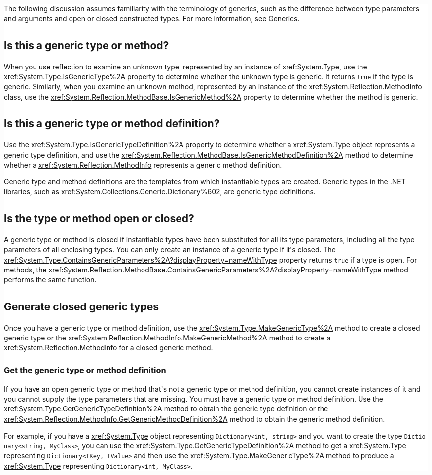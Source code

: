 The following discussion assumes familiarity with the terminology of generics, such as the difference between type parameters and arguments and open or closed constructed types. For more information, see [Generics](../../standard/generics/index.md).

## Is this a generic type or method?

When you use reflection to examine an unknown type, represented by an instance of <xref:System.Type>, use the <xref:System.Type.IsGenericType%2A> property to determine whether the unknown type is generic. It returns `true` if the type is generic. Similarly, when you examine an unknown method, represented by an instance of the <xref:System.Reflection.MethodInfo> class, use the <xref:System.Reflection.MethodBase.IsGenericMethod%2A> property to determine whether the method is generic.

## Is this a generic type or method definition?

Use the <xref:System.Type.IsGenericTypeDefinition%2A> property to determine whether a <xref:System.Type> object represents a generic type definition, and use the <xref:System.Reflection.MethodBase.IsGenericMethodDefinition%2A> method to determine whether a <xref:System.Reflection.MethodInfo> represents a generic method definition.

Generic type and method definitions are the templates from which instantiable types are created. Generic types in the .NET libraries, such as <xref:System.Collections.Generic.Dictionary%602>, are generic type definitions.

## Is the type or method open or closed?

A generic type or method is closed if instantiable types have been substituted for all its type parameters, including all the type parameters of all enclosing types. You can only create an instance of a generic type if it's closed. The <xref:System.Type.ContainsGenericParameters%2A?displayProperty=nameWithType> property returns `true` if a type is open. For methods, the <xref:System.Reflection.MethodBase.ContainsGenericParameters%2A?displayProperty=nameWithType> method performs the same function.

## Generate closed generic types

Once you have a generic type or method definition, use the <xref:System.Type.MakeGenericType%2A> method to create a closed generic type or the <xref:System.Reflection.MethodInfo.MakeGenericMethod%2A> method to create a <xref:System.Reflection.MethodInfo> for a closed generic method.

### Get the generic type or method definition

If you have an open generic type or method that's not a generic type or method definition, you cannot create instances of it and you cannot supply the type parameters that are missing. You must have a generic type or method definition. Use the <xref:System.Type.GetGenericTypeDefinition%2A> method to obtain the generic type definition or the <xref:System.Reflection.MethodInfo.GetGenericMethodDefinition%2A> method to obtain the generic method definition.

For example, if you have a <xref:System.Type> object representing `Dictionary<int, string>` and you want to create the type `Dictionary<string, MyClass>`, you can use the <xref:System.Type.GetGenericTypeDefinition%2A> method to get a <xref:System.Type> representing `Dictionary<TKey, TValue>` and then use the <xref:System.Type.MakeGenericType%2A> method to produce a <xref:System.Type> representing `Dictionary<int, MyClass>`.
